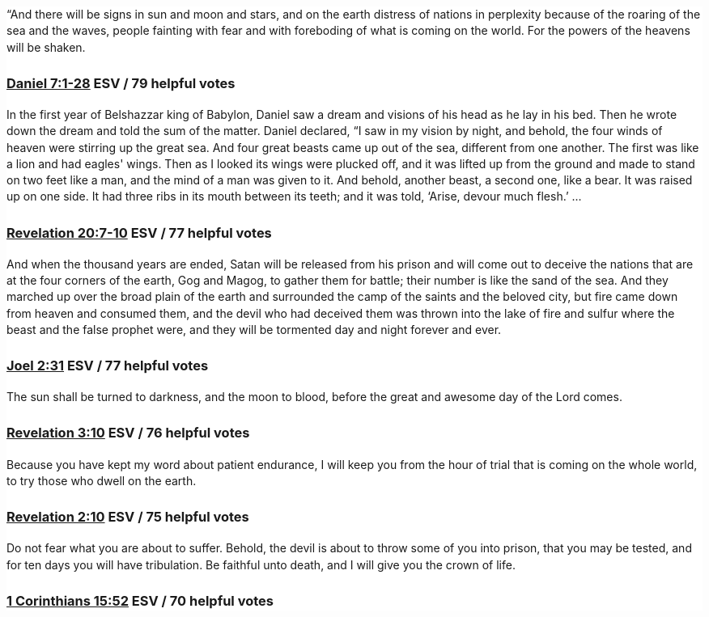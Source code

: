 “And there will be signs in sun and moon and stars, and on the earth distress of nations in perplexity because of the roaring of the sea and the waves, people fainting with fear and with foreboding of what is coming on the world. For the powers of the heavens will be shaken.   
   
### [Daniel 7:1-28](https://www.biblegateway.com/passage/?search=Daniel+7%3A1-28&version=ESV) ESV / 79 helpful votes    
   
In the first year of Belshazzar king of Babylon, Daniel saw a dream and visions of his head as he lay in his bed. Then he wrote down the dream and told the sum of the matter. Daniel declared, “I saw in my vision by night, and behold, the four winds of heaven were stirring up the great sea. And four great beasts came up out of the sea, different from one another. The first was like a lion and had eagles' wings. Then as I looked its wings were plucked off, and it was lifted up from the ground and made to stand on two feet like a man, and the mind of a man was given to it. And behold, another beast, a second one, like a bear. It was raised up on one side. It had three ribs in its mouth between its teeth; and it was told, ‘Arise, devour much flesh.’ ...   
   
### [Revelation 20:7-10](https://www.biblegateway.com/passage/?search=Revelation+20%3A7-10&version=ESV) ESV / 77 helpful votes    
   
And when the thousand years are ended, Satan will be released from his prison and will come out to deceive the nations that are at the four corners of the earth, Gog and Magog, to gather them for battle; their number is like the sand of the sea. And they marched up over the broad plain of the earth and surrounded the camp of the saints and the beloved city, but fire came down from heaven and consumed them, and the devil who had deceived them was thrown into the lake of fire and sulfur where the beast and the false prophet were, and they will be tormented day and night forever and ever.   
   
### [Joel 2:31](https://www.biblegateway.com/passage/?search=Joel+2%3A31&version=ESV) ESV / 77 helpful votes    
   
The sun shall be turned to darkness, and the moon to blood, before the great and awesome day of the Lord comes.   
   
### [Revelation 3:10](https://www.biblegateway.com/passage/?search=Revelation+3%3A10&version=ESV) ESV / 76 helpful votes    
   
Because you have kept my word about patient endurance, I will keep you from the hour of trial that is coming on the whole world, to try those who dwell on the earth.   
   
### [Revelation 2:10](https://www.biblegateway.com/passage/?search=Revelation+2%3A10&version=ESV) ESV / 75 helpful votes    
   
Do not fear what you are about to suffer. Behold, the devil is about to throw some of you into prison, that you may be tested, and for ten days you will have tribulation. Be faithful unto death, and I will give you the crown of life.   
   
### [1 Corinthians 15:52](https://www.biblegateway.com/passage/?search=1+Corinthians+15%3A52&version=ESV) ESV / 70 helpful votes    
   